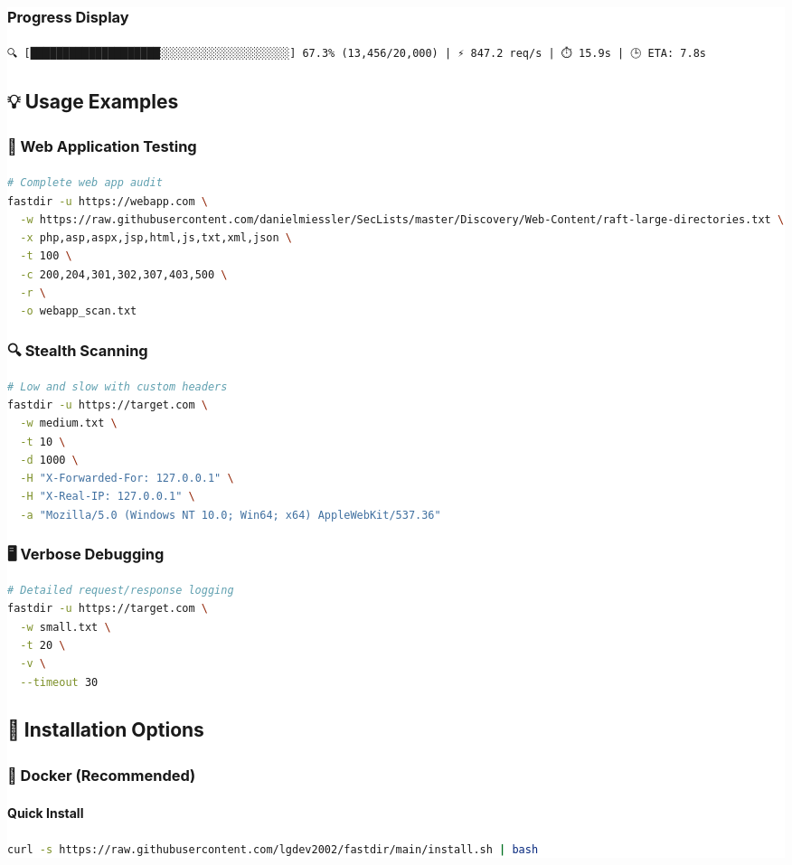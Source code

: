 ### Progress Display
```
🔍 [████████████████████░░░░░░░░░░░░░░░░░░░░] 67.3% (13,456/20,000) | ⚡ 847.2 req/s | ⏱️ 15.9s | 🕒 ETA: 7.8s
```

## 💡 Usage Examples

### 🎯 Web Application Testing
```bash
# Complete web app audit
fastdir -u https://webapp.com \
  -w https://raw.githubusercontent.com/danielmiessler/SecLists/master/Discovery/Web-Content/raft-large-directories.txt \
  -x php,asp,aspx,jsp,html,js,txt,xml,json \
  -t 100 \
  -c 200,204,301,302,307,403,500 \
  -r \
  -o webapp_scan.txt
```

### 🔍 Stealth Scanning
```bash
# Low and slow with custom headers
fastdir -u https://target.com \
  -w medium.txt \
  -t 10 \
  -d 1000 \
  -H "X-Forwarded-For: 127.0.0.1" \
  -H "X-Real-IP: 127.0.0.1" \
  -a "Mozilla/5.0 (Windows NT 10.0; Win64; x64) AppleWebKit/537.36"
```

### 🖥 Verbose Debugging
```bash
# Detailed request/response logging
fastdir -u https://target.com \
  -w small.txt \
  -t 20 \
  -v \
  --timeout 30
```

## 🔧 Installation Options

### 🐳 Docker (Recommended)

#### Quick Install
```bash
curl -s https://raw.githubusercontent.com/lgdev2002/fastdir/main/install.sh | bash
```
